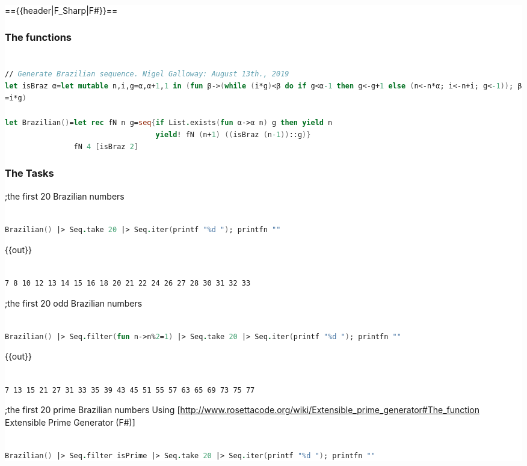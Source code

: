
=={{header|F_Sharp|F#}}==

### The functions


```fsharp

// Generate Brazilian sequence. Nigel Galloway: August 13th., 2019
let isBraz α=let mutable n,i,g=α,α+1,1 in (fun β->(while (i*g)<β do if g<α-1 then g<-g+1 else (n<-n*α; i<-n+i; g<-1)); β=i*g)

let Brazilian()=let rec fN n g=seq{if List.exists(fun α->α n) g then yield n
                                   yield! fN (n+1) ((isBraz (n-1))::g)}
                fN 4 [isBraz 2]

```


### The Tasks

;the first 20 Brazilian numbers

```fsharp

Brazilian() |> Seq.take 20 |> Seq.iter(printf "%d "); printfn ""

```

{{out}}

```txt

7 8 10 12 13 14 15 16 18 20 21 22 24 26 27 28 30 31 32 33

```

;the first 20 odd Brazilian numbers

```fsharp

Brazilian() |> Seq.filter(fun n->n%2=1) |> Seq.take 20 |> Seq.iter(printf "%d "); printfn ""

```

{{out}}

```txt

7 13 15 21 27 31 33 35 39 43 45 51 55 57 63 65 69 73 75 77

```

;the first 20 prime Brazilian numbers
Using [http://www.rosettacode.org/wiki/Extensible_prime_generator#The_function Extensible Prime Generator (F#)]

```fsharp

Brazilian() |> Seq.filter isPrime |> Seq.take 20 |> Seq.iter(printf "%d "); printfn ""

```
